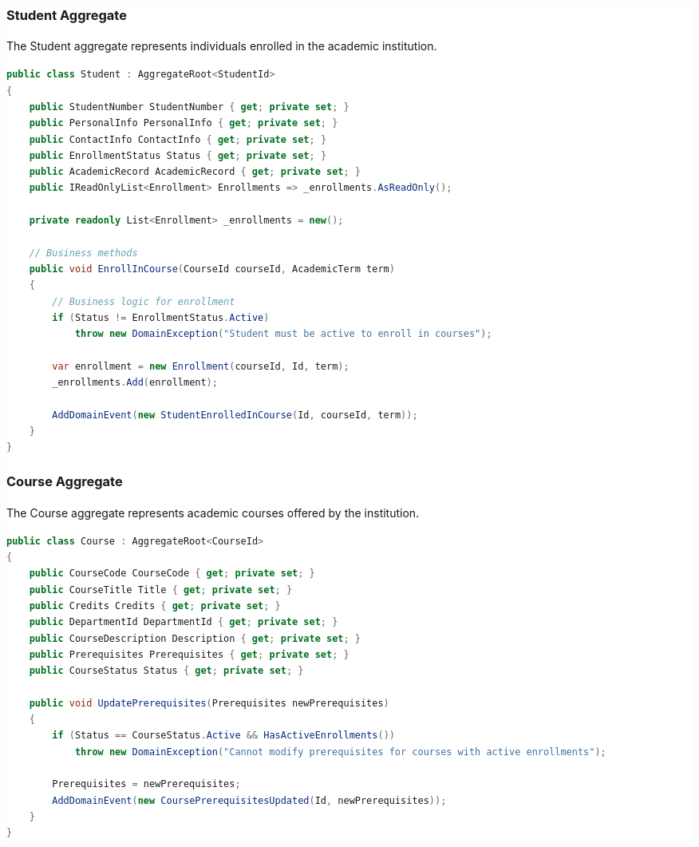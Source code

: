 ### Student Aggregate

The Student aggregate represents individuals enrolled in the academic institution.

```csharp
public class Student : AggregateRoot<StudentId>
{
    public StudentNumber StudentNumber { get; private set; }
    public PersonalInfo PersonalInfo { get; private set; }
    public ContactInfo ContactInfo { get; private set; }
    public EnrollmentStatus Status { get; private set; }
    public AcademicRecord AcademicRecord { get; private set; }
    public IReadOnlyList<Enrollment> Enrollments => _enrollments.AsReadOnly();

    private readonly List<Enrollment> _enrollments = new();

    // Business methods
    public void EnrollInCourse(CourseId courseId, AcademicTerm term)
    {
        // Business logic for enrollment
        if (Status != EnrollmentStatus.Active)
            throw new DomainException("Student must be active to enroll in courses");

        var enrollment = new Enrollment(courseId, Id, term);
        _enrollments.Add(enrollment);

        AddDomainEvent(new StudentEnrolledInCourse(Id, courseId, term));
    }
}
```

### Course Aggregate

The Course aggregate represents academic courses offered by the institution.

```csharp
public class Course : AggregateRoot<CourseId>
{
    public CourseCode CourseCode { get; private set; }
    public CourseTitle Title { get; private set; }
    public Credits Credits { get; private set; }
    public DepartmentId DepartmentId { get; private set; }
    public CourseDescription Description { get; private set; }
    public Prerequisites Prerequisites { get; private set; }
    public CourseStatus Status { get; private set; }

    public void UpdatePrerequisites(Prerequisites newPrerequisites)
    {
        if (Status == CourseStatus.Active && HasActiveEnrollments())
            throw new DomainException("Cannot modify prerequisites for courses with active enrollments");

        Prerequisites = newPrerequisites;
        AddDomainEvent(new CoursePrerequisitesUpdated(Id, newPrerequisites));
    }
}
```
